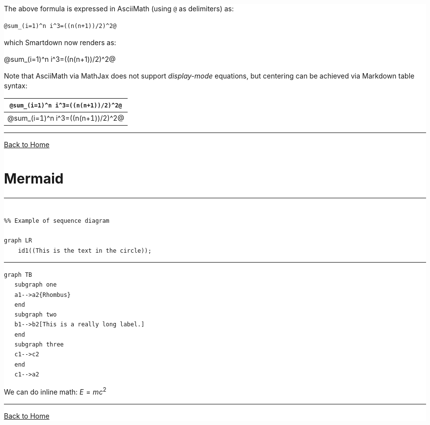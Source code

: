 The above formula is expressed in AsciiMath (using `@` as delimiters) as:

```
@sum_(i=1)^n i^3=((n(n+1))/2)^2@
```

which Smartdown now renders as:

@sum_(i=1)^n i^3=((n(n+1))/2)^2@

Note that AsciiMath via MathJax does not support *display-mode* equations, but centering can be achieved via Markdown table syntax:


|`@sum_(i=1)^n i^3=((n(n+1))/2)^2@`|
|:---:|
|@sum_(i=1)^n i^3=((n(n+1))/2)^2@|


---

[Back to Home](:@WelcomeToSmartdown)


# Mermaid
---

```mermaid/playable

%% Example of sequence diagram

graph LR
    id1((This is the text in the circle));
```

---


```mermaid/playable
graph TB
   subgraph one
   a1-->a2{Rhombus}
   end
   subgraph two
   b1-->b2[This is a really long label.]
   end
   subgraph three
   c1-->c2
   end
   c1-->a2
```

We can do inline math: $E = mc^2$

---

[Back to Home](:@WelcomeToSmartdown)
